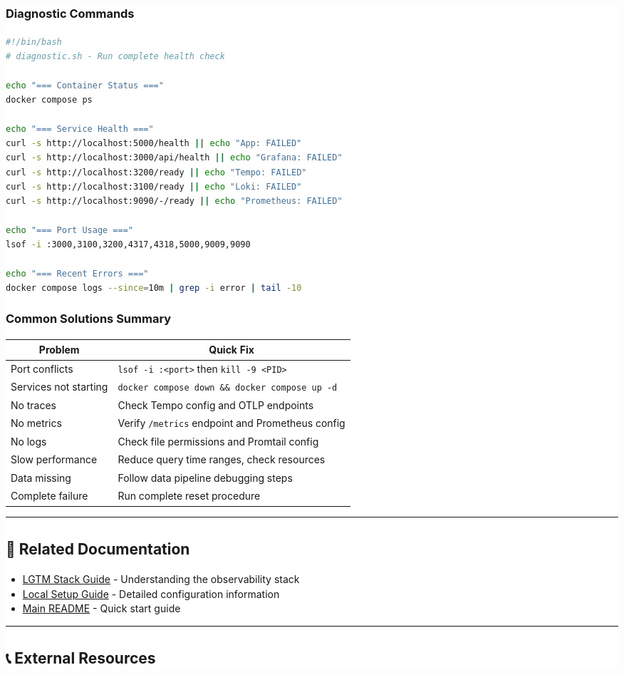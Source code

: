 ### Diagnostic Commands

```bash
#!/bin/bash
# diagnostic.sh - Run complete health check

echo "=== Container Status ==="
docker compose ps

echo "=== Service Health ==="
curl -s http://localhost:5000/health || echo "App: FAILED"
curl -s http://localhost:3000/api/health || echo "Grafana: FAILED"
curl -s http://localhost:3200/ready || echo "Tempo: FAILED"
curl -s http://localhost:3100/ready || echo "Loki: FAILED"
curl -s http://localhost:9090/-/ready || echo "Prometheus: FAILED"

echo "=== Port Usage ==="
lsof -i :3000,3100,3200,4317,4318,5000,9009,9090

echo "=== Recent Errors ==="
docker compose logs --since=10m | grep -i error | tail -10
```

### Common Solutions Summary

| Problem | Quick Fix |
|---------|-----------|
| Port conflicts | `lsof -i :<port>` then `kill -9 <PID>` |
| Services not starting | `docker compose down && docker compose up -d` |
| No traces | Check Tempo config and OTLP endpoints |
| No metrics | Verify `/metrics` endpoint and Prometheus config |
| No logs | Check file permissions and Promtail config |
| Slow performance | Reduce query time ranges, check resources |
| Data missing | Follow data pipeline debugging steps |
| Complete failure | Run complete reset procedure |

---

## 🔗 Related Documentation

- [LGTM Stack Guide](./LGTM.md) - Understanding the observability stack
- [Local Setup Guide](./LOCAL_SETUP.md) - Detailed configuration information
- [Main README](../README.md) - Quick start guide

---

## 📞 External Resources
